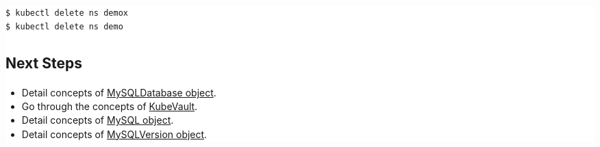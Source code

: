 ```bash
$ kubectl delete ns demox 
$ kubectl delete ns demo
```


## Next Steps

- Detail concepts of [MySQLDatabase object](/docs/v2023.12.21/guides/mysql/concepts/mysqldatabase/).
- Go through the concepts of [KubeVault](https://kubevault.com/docs/latest/guides).
- Detail concepts of [MySQL object](/docs/v2023.12.21/guides/mysql/concepts/database/).
- Detail concepts of [MySQLVersion object](/docs/v2023.12.21/guides/mysql/concepts/catalog/).
